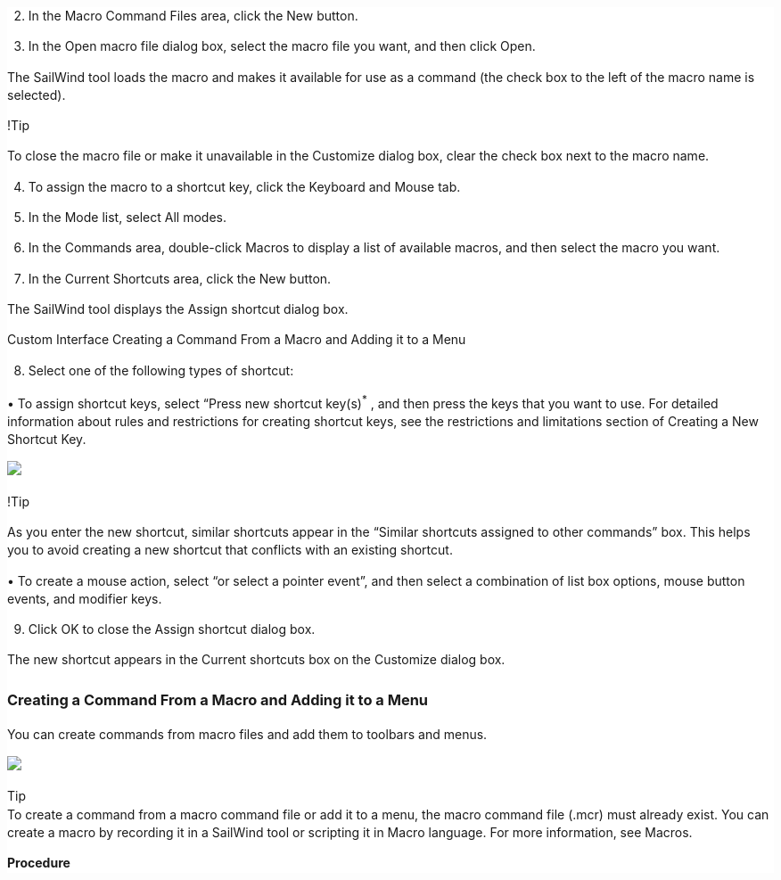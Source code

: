 2. In the Macro Command Files area, click the New button.  

3. In the Open macro file dialog box, select the macro file you want, and then click Open.  

The SailWind tool loads the macro and makes it available for use as a command (the check box to the left of the macro name is selected).  

!Tip

To close the macro file or make it unavailable in the Customize dialog box, clear the check box next to the macro name.  

4. To assign the macro to a shortcut key, click the Keyboard and Mouse tab.  

5. In the Mode list, select All modes.  

6. In the Commands area, double-click Macros to display a list of available macros, and then select the macro you want.  

7. In the Current Shortcuts area, click the New button.  

The SailWind tool displays the Assign shortcut dialog box.  

Custom Interface Creating a Command From a Macro and Adding it to a Menu  

8. Select one of the following types of shortcut:  

• To assign shortcut keys, select “Press new shortcut ${\mathsf{k e y}}({\mathsf{s}})^{\mathsf{*}}$ , and then press the keys that you want to use. For detailed information about rules and restrictions for creating shortcut keys, see the restrictions and limitations section of Creating a New Shortcut Key.  

![](/images/1e666ff2d52d7d4904d854385e98806e10b89eb01fd5899def19bcbb32e1e893.jpg)  

!Tip  

As you enter the new shortcut, similar shortcuts appear in the “Similar shortcuts assigned to other commands” box. This helps you to avoid creating a new shortcut that conflicts with an existing shortcut.  

• To create a mouse action, select “or select a pointer event”, and then select a combination of list box options, mouse button events, and modifier keys.  

9. Click OK to close the Assign shortcut dialog box.  

The new shortcut appears in the Current shortcuts box on the Customize dialog box.  

### Creating a Command From a Macro and Adding it to a Menu

You can create commands from macro files and add them to toolbars and menus.  

![](/images/8d3a467df1bdd8cfab2f227a42de39e424bb23a6f589b806d614a7cc6ce723ed.jpg)  

Tip   
To create a command from a macro command file or add it to a menu, the macro command file (.mcr) must already exist. You can create a macro by recording it in a SailWind tool or scripting it in Macro language. For more information, see Macros.  

**Procedure** 
